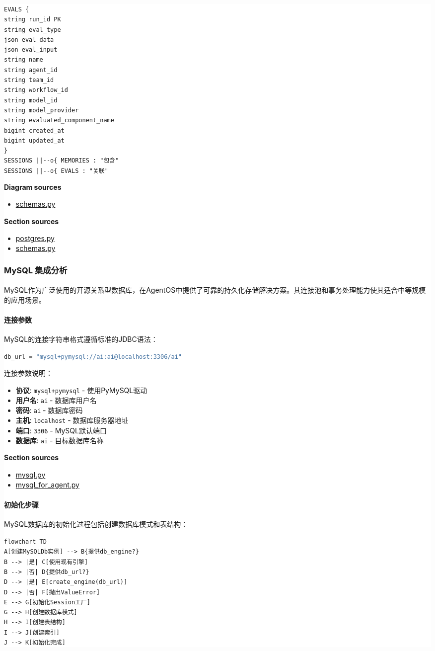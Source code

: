 ```mermaid
EVALS {
string run_id PK
string eval_type
json eval_data
json eval_input
string name
string agent_id
string team_id
string workflow_id
string model_id
string model_provider
string evaluated_component_name
bigint created_at
bigint updated_at
}
SESSIONS ||--o{ MEMORIES : "包含"
SESSIONS ||--o{ EVALS : "关联"
```

**Diagram sources**
- [schemas.py](file://libs/agno/agno/db/postgres/schemas.py#L10-L124)

**Section sources**
- [postgres.py](file://libs/agno/agno/db/postgres/postgres.py#L105-L133)
- [schemas.py](file://libs/agno/agno/db/postgres/schemas.py#L10-L124)

### MySQL 集成分析
MySQL作为广泛使用的开源关系型数据库，在AgentOS中提供了可靠的持久化存储解决方案。其连接池和事务处理能力使其适合中等规模的应用场景。

#### 连接参数
MySQL的连接字符串格式遵循标准的JDBC语法：

```python
db_url = "mysql+pymysql://ai:ai@localhost:3306/ai"
```

连接参数说明：
- **协议**: `mysql+pymysql` - 使用PyMySQL驱动
- **用户名**: `ai` - 数据库用户名
- **密码**: `ai` - 数据库密码
- **主机**: `localhost` - 数据库服务器地址
- **端口**: `3306` - MySQL默认端口
- **数据库**: `ai` - 目标数据库名称

**Section sources**
- [mysql.py](file://libs/agno/agno/db/mysql/mysql.py#L37-L67)
- [mysql_for_agent.py](file://cookbook/db/mysql/mysql_for_agent.py#L10-L15)

#### 初始化步骤
MySQL数据库的初始化过程包括创建数据库模式和表结构：

```mermaid
flowchart TD
A[创建MySQLDb实例] --> B{提供db_engine?}
B --> |是| C[使用现有引擎]
B --> |否| D{提供db_url?}
D --> |是| E[create_engine(db_url)]
D --> |否| F[抛出ValueError]
E --> G[初始化Session工厂]
G --> H[创建数据库模式]
H --> I[创建表结构]
I --> J[创建索引]
J --> K[初始化完成]
```
